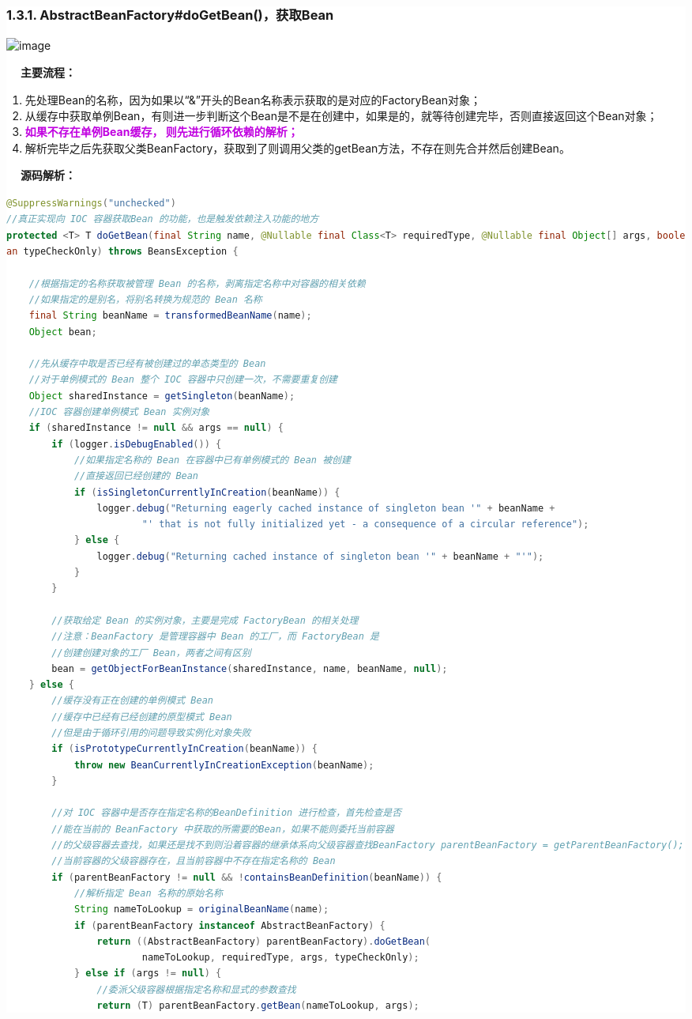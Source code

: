 ### 1.3.1. AbstractBeanFactory#doGetBean()，获取Bean  
![image](https://gitee.com/wt1814/pic-host/raw/master/images/sourceCode/Spring/SpringDI-3.png)  

&emsp; **主要流程：**  
1. 先处理Bean的名称，因为如果以“&”开头的Bean名称表示获取的是对应的FactoryBean对象；  
2. 从缓存中获取单例Bean，有则进一步判断这个Bean是不是在创建中，如果是的，就等待创建完毕，否则直接返回这个Bean对象；  
3. **<font color = "clime">如果不存在单例Bean缓存， 则先进行循环依赖的解析；</font>**  
4. 解析完毕之后先获取父类BeanFactory，获取到了则调用父类的getBean方法，不存在则先合并然后创建Bean。  

&emsp; **源码解析：**  

```java
@SuppressWarnings("unchecked")
//真正实现向 IOC 容器获取Bean 的功能，也是触发依赖注入功能的地方
protected <T> T doGetBean(final String name, @Nullable final Class<T> requiredType, @Nullable final Object[] args, boolean typeCheckOnly) throws BeansException {

    //根据指定的名称获取被管理 Bean 的名称，剥离指定名称中对容器的相关依赖
    //如果指定的是别名，将别名转换为规范的 Bean 名称
    final String beanName = transformedBeanName(name);
    Object bean;

    //先从缓存中取是否已经有被创建过的单态类型的 Bean
    //对于单例模式的 Bean 整个 IOC 容器中只创建一次，不需要重复创建
    Object sharedInstance = getSingleton(beanName);
    //IOC 容器创建单例模式 Bean 实例对象
    if (sharedInstance != null && args == null) {
        if (logger.isDebugEnabled()) {
            //如果指定名称的 Bean 在容器中已有单例模式的 Bean 被创建
            //直接返回已经创建的 Bean
            if (isSingletonCurrentlyInCreation(beanName)) {
                logger.debug("Returning eagerly cached instance of singleton bean '" + beanName +
                        "' that is not fully initialized yet - a consequence of a circular reference");
            } else {
                logger.debug("Returning cached instance of singleton bean '" + beanName + "'");
            }
        }

        //获取给定 Bean 的实例对象，主要是完成 FactoryBean 的相关处理
        //注意：BeanFactory 是管理容器中 Bean 的工厂，而 FactoryBean 是
        //创建创建对象的工厂 Bean，两者之间有区别
        bean = getObjectForBeanInstance(sharedInstance, name, beanName, null);
    } else {
        //缓存没有正在创建的单例模式 Bean
        //缓存中已经有已经创建的原型模式 Bean
        //但是由于循环引用的问题导致实例化对象失败
        if (isPrototypeCurrentlyInCreation(beanName)) {
            throw new BeanCurrentlyInCreationException(beanName);
        }

        //对 IOC 容器中是否存在指定名称的BeanDefinition 进行检查，首先检查是否
        //能在当前的 BeanFactory 中获取的所需要的Bean，如果不能则委托当前容器
        //的父级容器去查找，如果还是找不到则沿着容器的继承体系向父级容器查找BeanFactory parentBeanFactory = getParentBeanFactory();
        //当前容器的父级容器存在，且当前容器中不存在指定名称的 Bean
        if (parentBeanFactory != null && !containsBeanDefinition(beanName)) {
            //解析指定 Bean 名称的原始名称
            String nameToLookup = originalBeanName(name);
            if (parentBeanFactory instanceof AbstractBeanFactory) {
                return ((AbstractBeanFactory) parentBeanFactory).doGetBean(
                        nameToLookup, requiredType, args, typeCheckOnly);
            } else if (args != null) {
                //委派父级容器根据指定名称和显式的参数查找
                return (T) parentBeanFactory.getBean(nameToLookup, args);
```